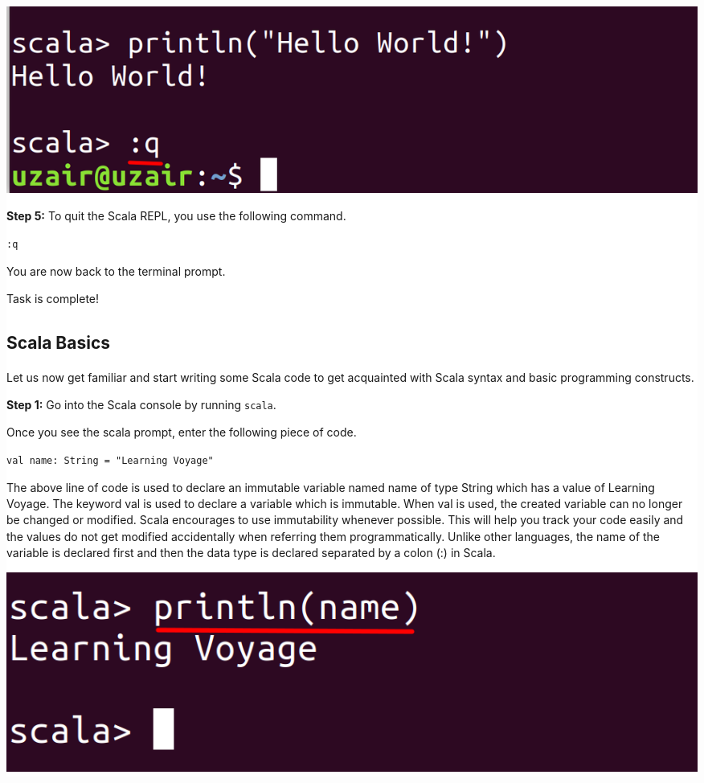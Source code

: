![](./Screenshots/Chapter_2/Selection_014.png)

**Step 5:** To quit the Scala REPL, you use the following command.

`:q`


You are now back to the terminal prompt.

Task is complete!

## Scala Basics

Let us now get familiar and start writing some Scala code to get acquainted with Scala syntax and basic programming constructs.

**Step 1:** Go into the Scala console by running `scala`. 

Once you see the scala prompt, enter the following piece of code.

`val name: String = "Learning Voyage"` 

The above line of code is used to declare an immutable variable named name of type String which has a value of Learning Voyage. The keyword val is used to declare a variable which is immutable. When val is used, the created variable can no longer be changed or modified. Scala encourages to use immutability whenever possible. This will help you track your code easily and the values do not get modified accidentally when referring them programmatically. Unlike other languages, the name of the variable is declared first and then the data type is declared separated by a colon (:) in Scala. 

![](./Screenshots/Chapter_2/Selection_017.png)
